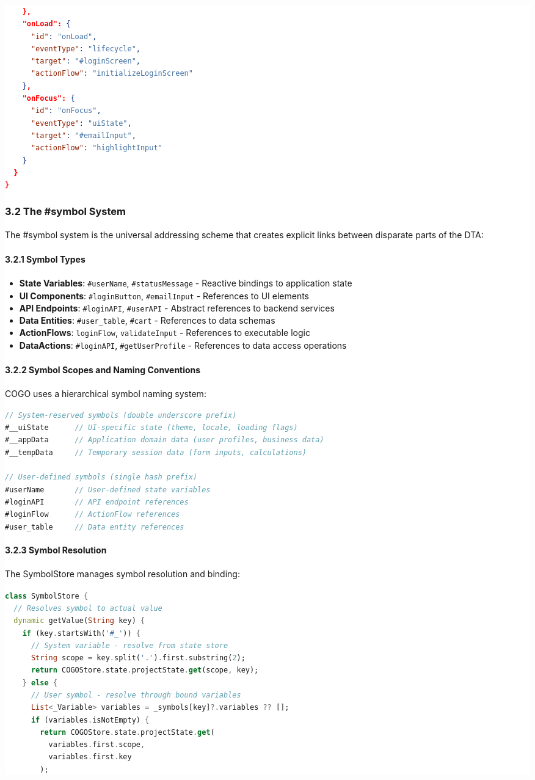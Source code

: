 ```json
    },
    "onLoad": {
      "id": "onLoad",
      "eventType": "lifecycle",
      "target": "#loginScreen",
      "actionFlow": "initializeLoginScreen"
    },
    "onFocus": {
      "id": "onFocus",
      "eventType": "uiState",
      "target": "#emailInput",
      "actionFlow": "highlightInput"
    }
  }
}
```

### 3.2 The #symbol System

The #symbol system is the universal addressing scheme that creates explicit links between disparate parts of the DTA:

#### 3.2.1 Symbol Types
- **State Variables**: `#userName`, `#statusMessage` - Reactive bindings to application state
- **UI Components**: `#loginButton`, `#emailInput` - References to UI elements
- **API Endpoints**: `#loginAPI`, `#userAPI` - Abstract references to backend services
- **Data Entities**: `#user_table`, `#cart` - References to data schemas
- **ActionFlows**: `loginFlow`, `validateInput` - References to executable logic
- **DataActions**: `#loginAPI`, `#getUserProfile` - References to data access operations

#### 3.2.2 Symbol Scopes and Naming Conventions
COGO uses a hierarchical symbol naming system:

```dart
// System-reserved symbols (double underscore prefix)
#__uiState      // UI-specific state (theme, locale, loading flags)
#__appData      // Application domain data (user profiles, business data)
#__tempData     // Temporary session data (form inputs, calculations)

// User-defined symbols (single hash prefix)
#userName       // User-defined state variables
#loginAPI       // API endpoint references
#loginFlow      // ActionFlow references
#user_table     // Data entity references
```

#### 3.2.3 Symbol Resolution
The SymbolStore manages symbol resolution and binding:

```dart
class SymbolStore {
  // Resolves symbol to actual value
  dynamic getValue(String key) {
    if (key.startsWith('#_')) {
      // System variable - resolve from state store
      String scope = key.split('.').first.substring(2);
      return COGOStore.state.projectState.get(scope, key);
    } else {
      // User symbol - resolve through bound variables
      List<_Variable> variables = _symbols[key]?.variables ?? [];
      if (variables.isNotEmpty) {
        return COGOStore.state.projectState.get(
          variables.first.scope, 
          variables.first.key
        );
```